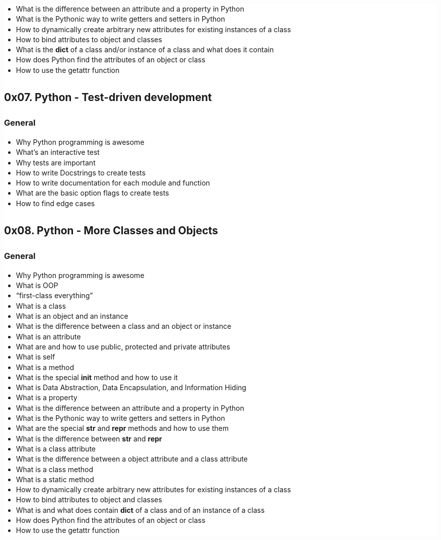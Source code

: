 - What is the difference between an attribute and a property in Python
- What is the Pythonic way to write getters and setters in Python
- How to dynamically create arbitrary new attributes for existing instances of a class
- How to bind attributes to object and classes
- What is the **dict** of a class and/or instance of a class and what does it contain
- How does Python find the attributes of an object or class
- How to use the getattr function

## 0x07. Python - Test-driven development

### General

- Why Python programming is awesome
- What’s an interactive test
- Why tests are important
- How to write Docstrings to create tests
- How to write documentation for each module and function
- What are the basic option flags to create tests
- How to find edge cases

## 0x08. Python - More Classes and Objects

### General

- Why Python programming is awesome
- What is OOP
- “first-class everything”
- What is a class
- What is an object and an instance
- What is the difference between a class and an object or instance
- What is an attribute
- What are and how to use public, protected and private attributes
- What is self
- What is a method
- What is the special **init** method and how to use it
- What is Data Abstraction, Data Encapsulation, and Information Hiding
- What is a property
- What is the difference between an attribute and a property in Python
- What is the Pythonic way to write getters and setters in Python
- What are the special **str** and **repr** methods and how to use them
- What is the difference between **str** and **repr**
- What is a class attribute
- What is the difference between a object attribute and a class attribute
- What is a class method
- What is a static method
- How to dynamically create arbitrary new attributes for existing instances of a class
- How to bind attributes to object and classes
- What is and what does contain **dict** of a class and of an instance of a class
- How does Python find the attributes of an object or class
- How to use the getattr function
